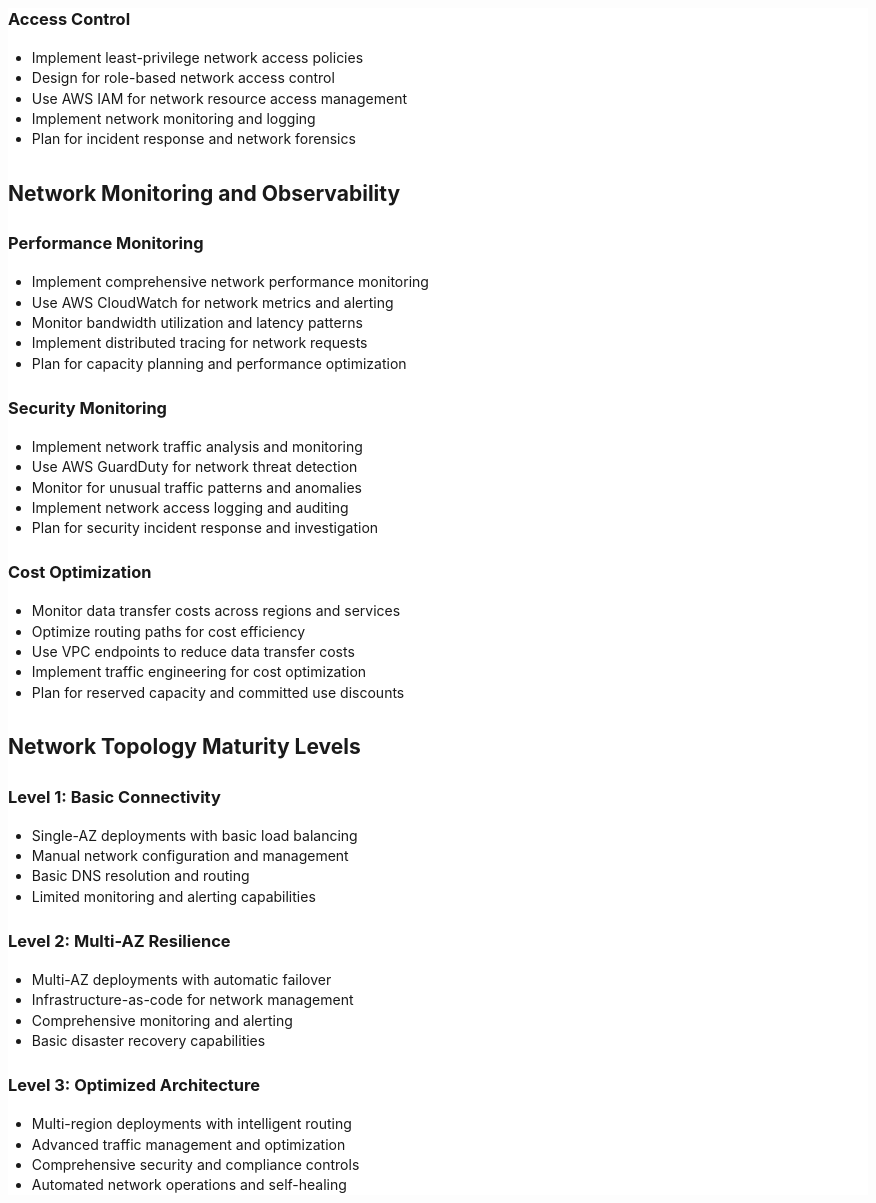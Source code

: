 ### Access Control
- Implement least-privilege network access policies
- Design for role-based network access control
- Use AWS IAM for network resource access management
- Implement network monitoring and logging
- Plan for incident response and network forensics

## Network Monitoring and Observability

### Performance Monitoring
- Implement comprehensive network performance monitoring
- Use AWS CloudWatch for network metrics and alerting
- Monitor bandwidth utilization and latency patterns
- Implement distributed tracing for network requests
- Plan for capacity planning and performance optimization

### Security Monitoring
- Implement network traffic analysis and monitoring
- Use AWS GuardDuty for network threat detection
- Monitor for unusual traffic patterns and anomalies
- Implement network access logging and auditing
- Plan for security incident response and investigation

### Cost Optimization
- Monitor data transfer costs across regions and services
- Optimize routing paths for cost efficiency
- Use VPC endpoints to reduce data transfer costs
- Implement traffic engineering for cost optimization
- Plan for reserved capacity and committed use discounts

## Network Topology Maturity Levels

### Level 1: Basic Connectivity
- Single-AZ deployments with basic load balancing
- Manual network configuration and management
- Basic DNS resolution and routing
- Limited monitoring and alerting capabilities

### Level 2: Multi-AZ Resilience
- Multi-AZ deployments with automatic failover
- Infrastructure-as-code for network management
- Comprehensive monitoring and alerting
- Basic disaster recovery capabilities

### Level 3: Optimized Architecture
- Multi-region deployments with intelligent routing
- Advanced traffic management and optimization
- Comprehensive security and compliance controls
- Automated network operations and self-healing
